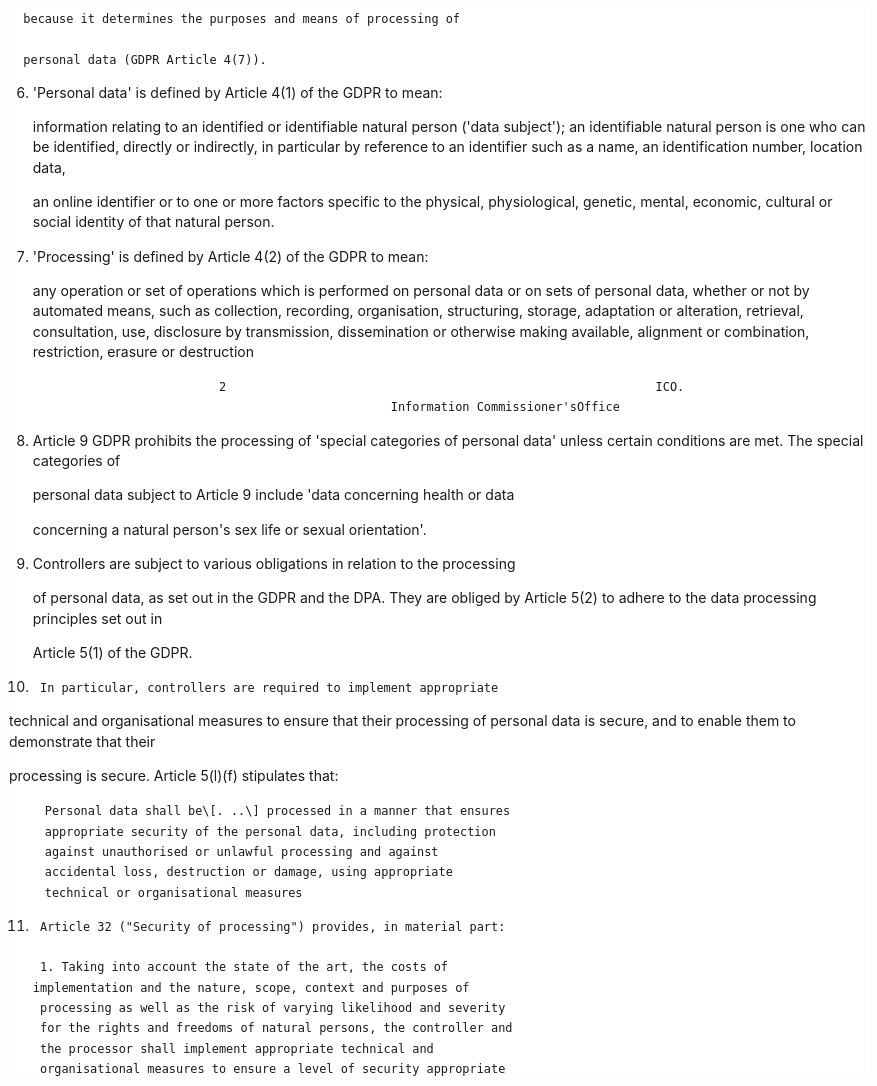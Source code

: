       because it determines the purposes and means of processing of

      personal data (GDPR Article 4(7)).

   6. 'Personal data' is defined by Article 4(1) of the GDPR to mean:

        information relating to an identified or identifiable natural person
        ('data subject'); an identifiable natural person is one who can be
        identified, directly or indirectly, in particular by reference to an
        identifier such as a name, an identification number, location data,

        an online identifier or to one or more factors specific to the physical,
        physiological, genetic, mental, economic, cultural or social identity
        of that natural person.

   7. 'Processing' is defined by Article 4(2) of the GDPR to mean:

        any operation or set of operations which is performed on personal
        data or on sets of personal data, whether or not by automated
        means, such as collection, recording, organisation, structuring,
        storage, adaptation or alteration, retrieval, consultation, use,
        disclosure by transmission, dissemination or otherwise making
        available, alignment or combination, restriction, erasure or
        destruction

                                    2                                                            ICO.
                                                            Information Commissioner'sOffice
8. Article 9 GDPR prohibits the processing of 'special categories of personal
   data' unless certain conditions are met. The special categories of

   personal data subject to Article 9 include 'data concerning health or data

   concerning a natural person's sex life or sexual orientation'.

9. Controllers are subject to various obligations in relation to the processing

   of personal data, as set out in the GDPR and the DPA. They are obliged
   by Article 5(2) to adhere to the data processing principles set out in

   Article 5(1) of the GDPR.

10.      In particular, controllers are required to implement appropriate

   technical and organisational measures to ensure that their processing of
   personal data is secure, and to enable them to demonstrate that their

   processing is secure. Article 5(l)(f) stipulates that:

         Personal data shall be\[. ..\] processed in a manner that ensures
         appropriate security of the personal data, including protection
         against unauthorised or unlawful processing and against
         accidental loss, destruction or damage, using appropriate
         technical or organisational measures

11.      Article 32 ("Security of processing") provides, in material part:

         1. Taking into account the state of the art, the costs of
        implementation and the nature, scope, context and purposes of
         processing as well as the risk of varying likelihood and severity
         for the rights and freedoms of natural persons, the controller and
         the processor shall implement appropriate technical and
         organisational measures to ensure a level of security appropriate
